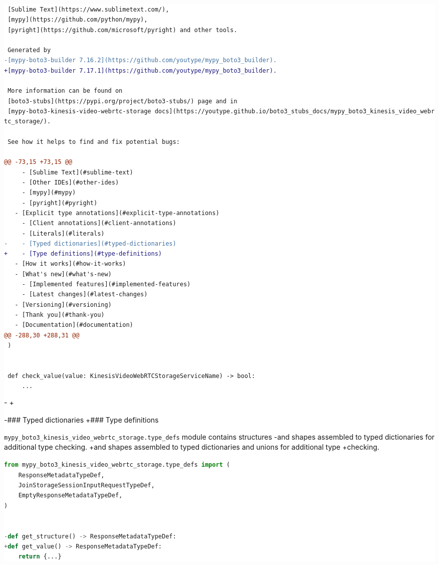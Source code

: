```diff
 [Sublime Text](https://www.sublimetext.com/),
 [mypy](https://github.com/python/mypy),
 [pyright](https://github.com/microsoft/pyright) and other tools.
 
 Generated by
-[mypy-boto3-builder 7.16.2](https://github.com/youtype/mypy_boto3_builder).
+[mypy-boto3-builder 7.17.1](https://github.com/youtype/mypy_boto3_builder).
 
 More information can be found on
 [boto3-stubs](https://pypi.org/project/boto3-stubs/) page and in
 [mypy-boto3-kinesis-video-webrtc-storage docs](https://youtype.github.io/boto3_stubs_docs/mypy_boto3_kinesis_video_webrtc_storage/).
 
 See how it helps to find and fix potential bugs:
 
@@ -73,15 +73,15 @@
     - [Sublime Text](#sublime-text)
     - [Other IDEs](#other-ides)
     - [mypy](#mypy)
     - [pyright](#pyright)
   - [Explicit type annotations](#explicit-type-annotations)
     - [Client annotations](#client-annotations)
     - [Literals](#literals)
-    - [Typed dictionaries](#typed-dictionaries)
+    - [Type definitions](#type-definitions)
   - [How it works](#how-it-works)
   - [What's new](#what's-new)
     - [Implemented features](#implemented-features)
     - [Latest changes](#latest-changes)
   - [Versioning](#versioning)
   - [Thank you](#thank-you)
   - [Documentation](#documentation)
@@ -288,30 +288,31 @@
 )
 
 
 def check_value(value: KinesisVideoWebRTCStorageServiceName) -> bool:
     ...
 ```
 
-<a id="typed-dictionaries"></a>
+<a id="type-definitions"></a>
 
-### Typed dictionaries
+### Type definitions
 
 `mypy_boto3_kinesis_video_webrtc_storage.type_defs` module contains structures
-and shapes assembled to typed dictionaries for additional type checking.
+and shapes assembled to typed dictionaries and unions for additional type
+checking.
 
 ```python
 from mypy_boto3_kinesis_video_webrtc_storage.type_defs import (
     ResponseMetadataTypeDef,
     JoinStorageSessionInputRequestTypeDef,
     EmptyResponseMetadataTypeDef,
 )
 
 
-def get_structure() -> ResponseMetadataTypeDef:
+def get_value() -> ResponseMetadataTypeDef:
     return {...}
 ```
 
